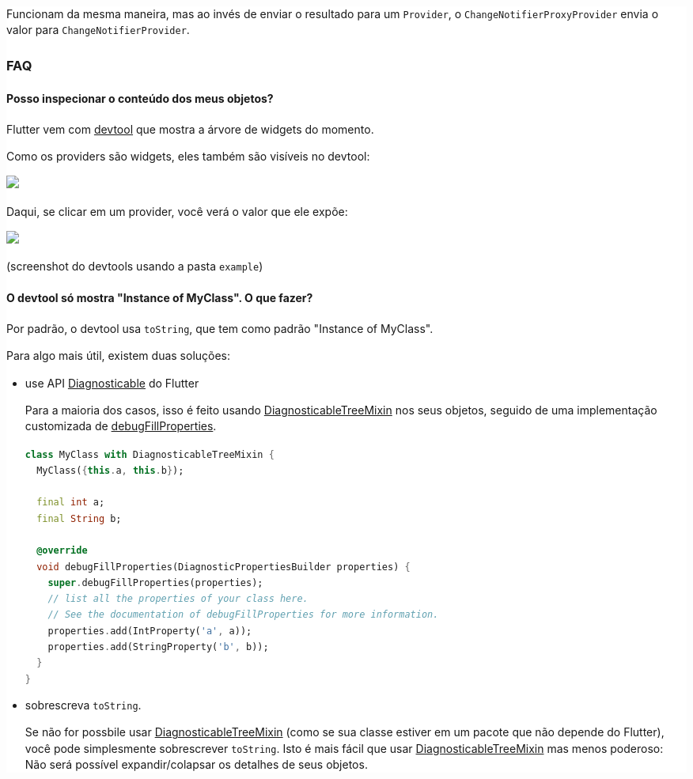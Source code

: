   Funcionam da mesma maneira, mas ao invés de enviar o resultado para um `Provider`,
  o `ChangeNotifierProxyProvider` envia o valor para `ChangeNotifierProvider`.

### FAQ

#### Posso inspecionar o conteúdo dos meus objetos?

Flutter vem com [devtool](https://github.com/flutter/devtools) que mostra
a árvore de widgets do momento.

Como os providers são widgets, eles também são visíveis no devtool:

<img src="https://raw.githubusercontent.com/rrousselGit/provider/master/resources/devtools_providers.jpg" width="200" />

Daqui, se clicar em um provider, você verá o valor que ele expõe:

<img src="https://raw.githubusercontent.com/rrousselGit/provider/master/resources/expanded_devtools.jpg" width="200" />

(screenshot do devtools usando a pasta `example`)

#### O devtool só mostra "Instance of MyClass". O que fazer?

Por padrão, o devtool usa `toString`, que tem como padrão "Instance of MyClass".

Para algo mais útil, existem duas soluções:

- use API [Diagnosticable](https://api.flutter.dev/flutter/foundation/Diagnosticable-class.html) do Flutter

  Para a maioria dos casos, isso é feito usando [DiagnosticableTreeMixin] nos seus objetos, seguido de uma implementação customizada de [debugFillProperties](https://api.flutter.dev/flutter/foundation/DiagnosticableTreeMixin/debugFillProperties.html).

  ```dart
  class MyClass with DiagnosticableTreeMixin {
    MyClass({this.a, this.b});

    final int a;
    final String b;

    @override
    void debugFillProperties(DiagnosticPropertiesBuilder properties) {
      super.debugFillProperties(properties);
      // list all the properties of your class here.
      // See the documentation of debugFillProperties for more information.
      properties.add(IntProperty('a', a));
      properties.add(StringProperty('b', b));
    }
  }
  ```

- sobrescreva `toString`.

  Se não for possbile usar [DiagnosticableTreeMixin] (como se sua classe estiver em um pacote que não depende do Flutter), você pode simplesmente sobrescrever `toString`.
  Isto é mais fácil que usar [DiagnosticableTreeMixin] mas menos poderoso:
  Não será possível expandir/colapsar os detalhes de seus objetos.


[provider.of]: https://pub.dev/documentation/provider/latest/provider/Provider/of.html
[selector]: https://pub.dev/documentation/provider/latest/provider/Selector-class.html
[consumer]: https://pub.dev/documentation/provider/latest/provider/Consumer-class.html
[changenotifier]: https://api.flutter.dev/flutter/foundation/ChangeNotifier-class.html
[inheritedwidget]: https://api.flutter.dev/flutter/widgets/InheritedWidget-class.html
[inheritedprovider]: https://pub.dev/documentation/provider/latest/provider/InheritedProvider-class.html
[diagnosticabletreemixin]: https://api.flutter.dev/flutter/foundation/DiagnosticableTreeMixin-mixin.html